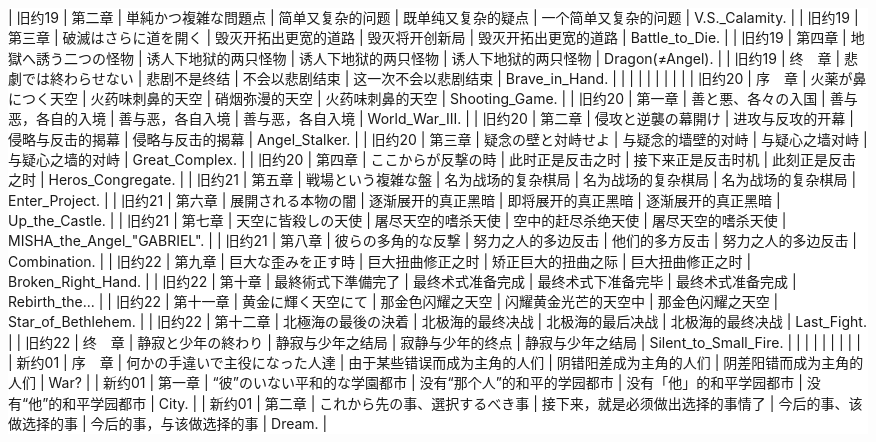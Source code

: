 | 旧约19  | 第二章     | 単純かつ複雑な問題点                                                                           | 简单又复杂的问题                                                 | 既单纯又复杂的疑点             | 一个简单又复杂的问题         | V.S.\_Calamity.                         |
| 旧约19  | 第三章     | 破滅はさらに道を開く                                                                           | 毁灭开拓出更宽的道路                                             | 毁灭将开创新局                 | 毁灭开拓出更宽的道路         | Battle\_to\_Die.                        |
| 旧约19  | 第四章     | 地獄へ誘う二つの怪物                                                                           | 诱人下地狱的两只怪物                                             | 诱人下地狱的两只怪物           | 诱人下地狱的两只怪物         | Dragon(≠Angel).                         |
| 旧约19  | 终　章     | 悲劇では終わらせない                                                                           | 悲剧不是终结                                                     | 不会以悲剧结束                 | 这一次不会以悲剧结束         | Brave\_in\_Hand.                        |
|         |            |                                                                                                |                                                                  |                                |                              |                                         |
| 旧约20  | 序　章     | 火薬が鼻につく天空                                                                             | 火药味刺鼻的天空                                                 | 硝烟弥漫的天空                 | 火药味刺鼻的天空             | Shooting\_Game.                         |
| 旧约20  | 第一章     | 善と悪、各々の入国                                                                             | 善与恶，各自的入境                                               | 善与恶，各自入境               | 善与恶，各自入境             | World\_War\_III.                        |
| 旧约20  | 第二章     | 侵攻と逆襲の幕開け                                                                             | 进攻与反攻的开幕                                                 | 侵略与反击的揭幕               | 侵略与反击的揭幕             | Angel\_Stalker.                         |
| 旧约20  | 第三章     | 疑念の壁と対峙せよ                                                                             | 与疑念的墙壁的对峙                                               | 与疑心之墙对峙                 | 与疑心之墙的对峙             | Great\_Complex.                         |
| 旧约20  | 第四章     | ここからが反撃の時                                                                             | 此时正是反击之时                                                 | 接下来正是反击时机             | 此刻正是反击之时             | Heros\_Congregate.                      |
| 旧约21  | 第五章     | 戦場という複雑な盤                                                                             | 名为战场的复杂棋局                                               | 名为战场的复杂棋局             | 名为战场的复杂棋局           | Enter\_Project.                         |
| 旧约21  | 第六章     | 展開される本物の闇                                                                             | 逐渐展开的真正黑暗                                               | 即将展开的真正黑暗             | 逐渐展开的真正黑暗           | Up\_the\_Castle.                        |
| 旧约21  | 第七章     | 天空に皆殺しの天使                                                                             | 屠尽天空的嗜杀天使                                               | 空中的赶尽杀绝天使             | 屠尽天空的嗜杀天使           | MISHA\_the\_Angel\_"GABRIEL".           |
| 旧约21  | 第八章     | 彼らの多角的な反撃                                                                             | 努力之人的多边反击                                               | 他们的多方反击                 | 努力之人的多边反击           | Combination.                            |
| 旧约22  | 第九章     | 巨大な歪みを正す時                                                                             | 巨大扭曲修正之时                                                 | 矫正巨大的扭曲之际             | 巨大扭曲修正之时             | Broken\_Right\_Hand.                    |
| 旧约22  | 第十章     | 最終術式下準備完了                                                                             | 最终术式准备完成                                                 | 最终术式下准备完毕             | 最终术式准备完成             | Rebirth\_the...                         |
| 旧约22  | 第十一章   | 黄金に輝く天空にて                                                                             | 那金色闪耀之天空                                                 | 闪耀黄金光芒的天空中           | 那金色闪耀之天空             | Star\_of\_Bethlehem.                    |
| 旧约22  | 第十二章   | 北極海の最後の決着                                                                             | 北极海的最终决战                                                 | 北极海的最后决战               | 北极海的最终决战             | Last\_Fight.                            |
| 旧约22  | 终　章     | 静寂と少年の終わり                                                                             | 静寂与少年之结局                                                 | 寂静与少年的终点               | 静寂与少年之结局             | Silent\_to\_Small\_Fire.                |
|         |            |                                                                                                |                                                                  |                                |                              |                                         |
| 新约01  | 序　章     | 何かの手違いで主役になった人達                                                                 | 由于某些错误而成为主角的人们                                     | 阴错阳差成为主角的人们         | 阴差阳错而成为主角的人们     | War?                                    |
| 新约01  | 第一章     | “彼”のいない平和的な学園都市                                                                   | 没有“那个人”的和平的学园都市                                     | 没有「他」的和平学园都市       | 没有“他”的和平学园都市       | City.                                   |
| 新约01  | 第二章     | これから先の事、選択するべき事                                                                 | 接下来，就是必须做出选择的事情了                                 | 今后的事、该做选择的事         | 今后的事，与该做选择的事     | Dream.                                  |